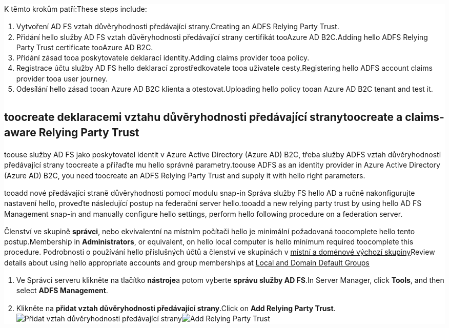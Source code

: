 <span data-ttu-id="4286d-107">K těmto krokům patří:</span><span class="sxs-lookup"><span data-stu-id="4286d-107">These steps include:</span></span>

1.  <span data-ttu-id="4286d-108">Vytvoření AD FS vztah důvěryhodnosti předávající strany.</span><span class="sxs-lookup"><span data-stu-id="4286d-108">Creating an ADFS Relying Party Trust.</span></span>
2.  <span data-ttu-id="4286d-109">Přidání hello služby AD FS vztah důvěryhodnosti předávající strany certifikát tooAzure AD B2C.</span><span class="sxs-lookup"><span data-stu-id="4286d-109">Adding hello ADFS Relying Party Trust certificate tooAzure AD B2C.</span></span>
3.  <span data-ttu-id="4286d-110">Přidání zásad tooa poskytovatele deklarací identity.</span><span class="sxs-lookup"><span data-stu-id="4286d-110">Adding claims provider tooa policy.</span></span>
4.  <span data-ttu-id="4286d-111">Registrace účtu služby AD FS hello deklarací zprostředkovatele tooa uživatele cesty.</span><span class="sxs-lookup"><span data-stu-id="4286d-111">Registering hello ADFS account claims provider tooa user journey.</span></span>
5.  <span data-ttu-id="4286d-112">Odesílání hello zásad tooan Azure AD B2C klienta a otestovat.</span><span class="sxs-lookup"><span data-stu-id="4286d-112">Uploading hello policy tooan Azure AD B2C tenant and test it.</span></span>

## <a name="toocreate-a-claims-aware-relying-party-trust"></a><span data-ttu-id="4286d-113">toocreate deklaracemi vztahu důvěryhodnosti předávající strany</span><span class="sxs-lookup"><span data-stu-id="4286d-113">toocreate a claims-aware Relying Party Trust</span></span>

<span data-ttu-id="4286d-114">toouse služby AD FS jako poskytovatel identit v Azure Active Directory (Azure AD) B2C, třeba služby ADFS vztah důvěryhodnosti předávající strany toocreate a přiřaďte mu hello správné parametry.</span><span class="sxs-lookup"><span data-stu-id="4286d-114">toouse ADFS as an identity provider in Azure Active Directory (Azure AD) B2C, you need toocreate an ADFS Relying Party Trust and supply it with hello right parameters.</span></span>

<span data-ttu-id="4286d-115">tooadd nové předávající straně důvěryhodnosti pomocí modulu snap-in Správa služby FS hello AD a ručně nakonfigurujte nastavení hello, proveďte následující postup na federační server hello.</span><span class="sxs-lookup"><span data-stu-id="4286d-115">tooadd a new relying party trust by using hello AD FS Management snap-in and manually configure hello settings, perform hello following procedure on a federation server.</span></span>

<span data-ttu-id="4286d-116">Členství ve skupině **správci**, nebo ekvivalentní na místním počítači hello je minimální požadovaná toocomplete hello tento postup.</span><span class="sxs-lookup"><span data-stu-id="4286d-116">Membership in **Administrators**, or equivalent, on hello local computer is hello minimum required toocomplete this procedure.</span></span> <span data-ttu-id="4286d-117">Podrobnosti o používání hello příslušných účtů a členství ve skupinách v [místní a doménové výchozí skupiny](http://go.microsoft.com/fwlink/?LinkId=83477)</span><span class="sxs-lookup"><span data-stu-id="4286d-117">Review details about using hello appropriate accounts and group memberships at [Local and Domain Default Groups](http://go.microsoft.com/fwlink/?LinkId=83477)</span></span>

1.  <span data-ttu-id="4286d-118">Ve Správci serveru klikněte na tlačítko **nástroje**a potom vyberte **správu služby AD FS**.</span><span class="sxs-lookup"><span data-stu-id="4286d-118">In Server Manager, click **Tools**, and then select **ADFS Management**.</span></span>

2.  <span data-ttu-id="4286d-119">Klikněte na **přidat vztah důvěryhodnosti předávající strany**.</span><span class="sxs-lookup"><span data-stu-id="4286d-119">Click on **Add Relying Party Trust**.</span></span>
    <span data-ttu-id="4286d-120">![Přidat vztah důvěryhodnosti předávající strany](media/active-directory-b2c-custom-setup-adfs2016-idp/aadb2c-ief-setup-adfs2016-idp-rp-1.png)</span><span class="sxs-lookup"><span data-stu-id="4286d-120">![Add Relying Party Trust](media/active-directory-b2c-custom-setup-adfs2016-idp/aadb2c-ief-setup-adfs2016-idp-rp-1.png)</span></span>
